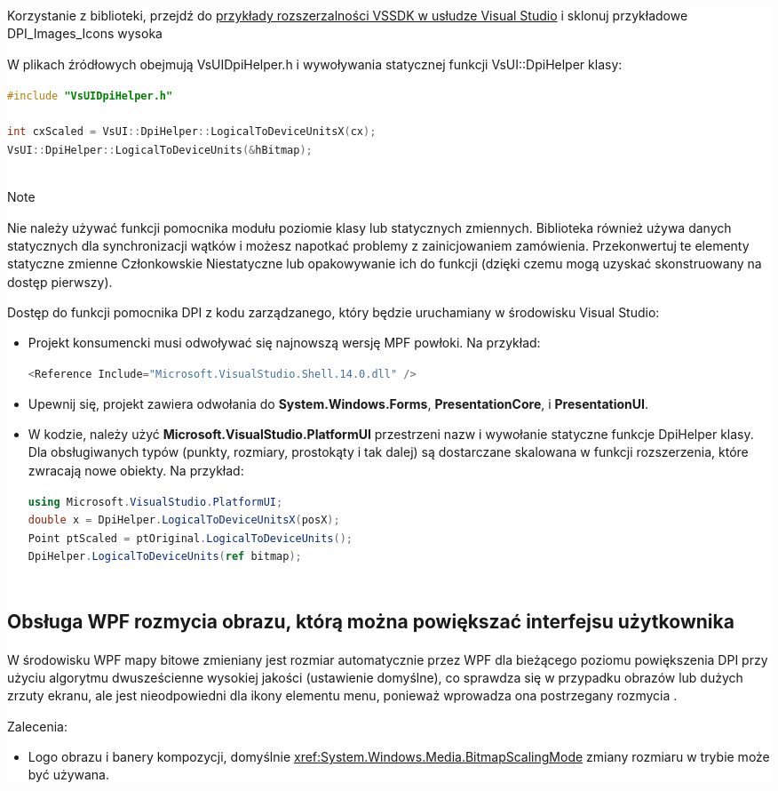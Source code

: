  Korzystanie z biblioteki, przejdź do [przykłady rozszerzalności VSSDK w usłudze Visual Studio](https://github.com/Microsoft/VSSDK-Extensibility-Samples) i sklonuj przykładowe DPI_Images_Icons wysoka  
  
 W plikach źródłowych obejmują VsUIDpiHelper.h i wywoływania statycznej funkcji VsUI::DpiHelper klasy:  
  
```cpp  
#include "VsUIDpiHelper.h"  
  
int cxScaled = VsUI::DpiHelper::LogicalToDeviceUnitsX(cx);  
VsUI::DpiHelper::LogicalToDeviceUnits(&hBitmap);  
  
```  
  
> [!NOTE]
>  Nie należy używać funkcji pomocnika modułu poziomie klasy lub statycznych zmiennych. Biblioteka również używa danych statycznych dla synchronizacji wątków i możesz napotkać problemy z zainicjowaniem zamówienia. Przekonwertuj te elementy statyczne zmienne Członkowskie Niestatyczne lub opakowywanie ich do funkcji (dzięki czemu mogą uzyskać skonstruowany na dostęp pierwszy).  
  
 Dostęp do funkcji pomocnika DPI z kodu zarządzanego, który będzie uruchamiany w środowisku Visual Studio:  
  
-   Projekt konsumencki musi odwoływać się najnowszą wersję MPF powłoki. Na przykład:  
  
    ```csharp  
    <Reference Include="Microsoft.VisualStudio.Shell.14.0.dll" />  
    ```  
  
-   Upewnij się, projekt zawiera odwołania do **System.Windows.Forms**, **PresentationCore**, i **PresentationUI**.  
  
-   W kodzie, należy użyć **Microsoft.VisualStudio.PlatformUI** przestrzeni nazw i wywołanie statyczne funkcje DpiHelper klasy. Dla obsługiwanych typów (punkty, rozmiary, prostokąty i tak dalej) są dostarczane skalowana w funkcji rozszerzenia, które zwracają nowe obiekty. Na przykład:  
  
    ```csharp  
    using Microsoft.VisualStudio.PlatformUI;  
    double x = DpiHelper.LogicalToDeviceUnitsX(posX);  
    Point ptScaled = ptOriginal.LogicalToDeviceUnits();  
    DpiHelper.LogicalToDeviceUnits(ref bitmap);  
  
    ```  
  
## <a name="dealing-with-wpf-image-fuzziness-in-zoomable-ui"></a>Obsługa WPF rozmycia obrazu, którą można powiększać interfejsu użytkownika  
 W środowisku WPF mapy bitowe zmieniany jest rozmiar automatycznie przez WPF dla bieżącego poziomu powiększenia DPI przy użyciu algorytmu dwusześcienne wysokiej jakości (ustawienie domyślne), co sprawdza się w przypadku obrazów lub dużych zrzuty ekranu, ale jest nieodpowiedni dla ikony elementu menu, ponieważ wprowadza ona postrzegany rozmycia .  
  
 Zalecenia:  
  
- Logo obrazu i banery kompozycji, domyślnie <xref:System.Windows.Media.BitmapScalingMode> zmiany rozmiaru w trybie może być używana.  
  